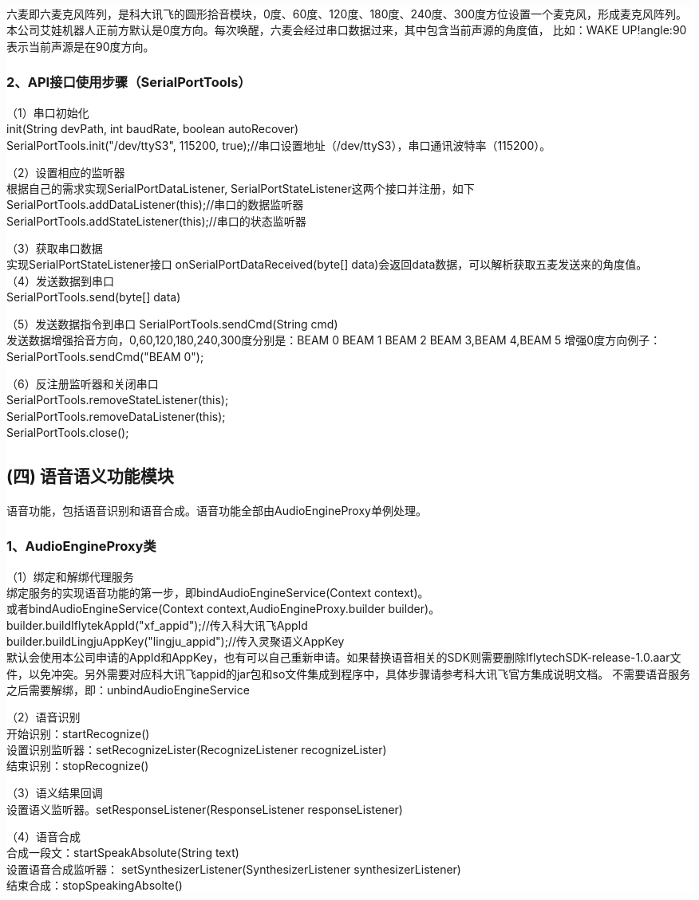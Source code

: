 六麦即六麦克风阵列，是科大讯飞的圆形拾音模块，0度、60度、120度、180度、240度、300度方位设置一个麦克风，形成麦克风阵列。本公司艾娃机器人正前方默认是0度方向。每次唤醒，六麦会经过串口数据过来，其中包含当前声源的角度值， 比如：WAKE UP!angle:90 表示当前声源是在90度方向。

### 2、API接口使用步骤（SerialPortTools） ###

（1）串口初始化  
init(String devPath, int baudRate, boolean autoRecover)  
SerialPortTools.init("/dev/ttyS3", 115200, true);//串口设置地址（/dev/ttyS3），串口通讯波特率（115200）。  

（2）设置相应的监听器  
根据自己的需求实现SerialPortDataListener, SerialPortStateListener这两个接口并注册，如下  
SerialPortTools.addDataListener(this);//串口的数据监听器  
SerialPortTools.addStateListener(this);//串口的状态监听器  

（3）获取串口数据  
实现SerialPortStateListener接口 onSerialPortDataReceived(byte[] data)会返回data数据，可以解析获取五麦发送来的角度值。  
（4）发送数据到串口  
SerialPortTools.send(byte[] data)  

（5）发送数据指令到串口
SerialPortTools.sendCmd(String cmd)  
发送数据增强拾音方向，0,60,120,180,240,300度分别是：BEAM 0  BEAM 1  BEAM 2 BEAM 3,BEAM 4,BEAM 5
增强0度方向例子：SerialPortTools.sendCmd("BEAM 0");  

（6）反注册监听器和关闭串口  
SerialPortTools.removeStateListener(this);  
SerialPortTools.removeDataListener(this);  
SerialPortTools.close();

## (四) 语音语义功能模块 ##

语音功能，包括语音识别和语音合成。语音功能全部由AudioEngineProxy单例处理。

### 1、AudioEngineProxy类 ###

（1）绑定和解绑代理服务  
绑定服务的实现语音功能的第一步，即bindAudioEngineService(Context context)。  
或者bindAudioEngineService(Context context,AudioEngineProxy.builder builder)。  
builder.buildIflytekAppId("xf_appid");//传入科大讯飞AppId  
builder.buildLingjuAppKey("lingju_appid");//传入灵聚语义AppKey  
默认会使用本公司申请的AppId和AppKey，也有可以自己重新申请。如果替换语音相关的SDK则需要删除IflytechSDK-release-1.0.aar文件，以免冲突。另外需要对应科大讯飞appid的jar包和so文件集成到程序中，具体步骤请参考科大讯飞官方集成说明文档。
不需要语音服务之后需要解绑，即：unbindAudioEngineService  

（2）语音识别  
开始识别：startRecognize()  
设置识别监听器：setRecognizeLister(RecognizeListener recognizeLister)  
结束识别：stopRecognize()  

（3）语义结果回调  
设置语义监听器。setResponseListener(ResponseListener responseListener)  

（4）语音合成  
合成一段文：startSpeakAbsolute(String text)  
设置语音合成监听器： setSynthesizerListener(SynthesizerListener synthesizerListener)  
结束合成：stopSpeakingAbsolte()  
